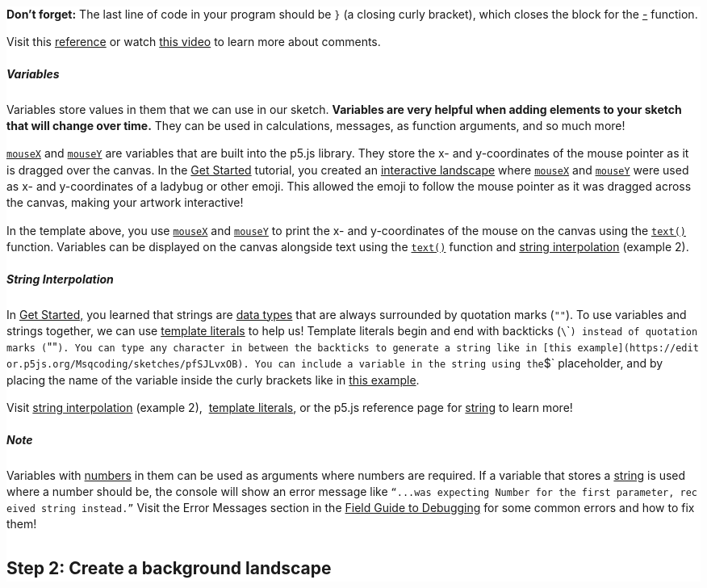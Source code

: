 **Don’t forget:** The last line of code in your program should be `}` (a closing curly bracket), which closes the block for the [\-](https://p5js.org/reference/p5/draw/) function.

Visit this [reference](https://developer.mozilla.org/en-US/docs/MDN/Writing_guidelines/Writing_style_guide/Code_style_guide/JavaScript#comments) or watch [this video](https://www.youtube.com/watch?v=xJcrPJuem5Q) to learn more about comments.

##### Variables

Variables store values in them that we can use in our sketch. **Variables are very helpful when adding elements to your sketch that will change over time.** They can be used in calculations, messages, as function arguments, and so much more!

[`mouseX`](https://p5js.org/reference/p5/mouseX/) and [`mouseY`](https://p5js.org/reference/p5/mouseY/) are variables that are built into the p5.js library. They store the x- and y-coordinates of the mouse pointer as it is dragged over the canvas. In the [Get Started](https://p5js.org/tutorials/get-started/) tutorial, you created an [interactive landscape](https://editor.p5js.org/p5Master718/sketches/aDwxcxCbV/) where [`mouseX`](https://p5js.org/reference/p5/mouseX/) and [`mouseY`](https://p5js.org/reference/p5/mouseY/) were used as x- and y-coordinates of a ladybug or other emoji. This allowed the emoji to follow the mouse pointer as it was dragged across the canvas, making your artwork interactive! 

In the template above, you use [`mouseX`](https://p5js.org/reference/p5/mouseX/) and [`mouseY`](https://p5js.org/reference/p5/mouseY/) to print the x- and y-coordinates of the mouse on the canvas using the [`text()`](https://p5js.org/reference/p5/text/) function. Variables can be displayed on the canvas alongside text using the [`text()`](https://p5js.org/reference/p5/text/) function and [string interpolation](https://www.geeksforgeeks.org/string-interpolation-in-javascript/) (example 2).

##### String Interpolation

In [Get Started,](https://p5js.org/tutorials/get-started/) you learned that strings are [data types](https://developer.mozilla.org/en-US/docs/Web/JavaScript/Data_structures/) that are always surrounded by quotation marks (`""`). To use variables and strings together, we can use [template literals](https://developer.mozilla.org/en-US/docs/Web/JavaScript/Reference/Template_literals/) to help us! Template literals begin and end with backticks (`\`\``) instead of quotation marks (`""`). You can type any character in between the backticks to generate a string like in [this example](https://editor.p5js.org/Msqcoding/sketches/pfSJLvxOB). You can include a variable in the string using the`$\` placeholder, and by placing the name of the variable inside the curly brackets like in [this example](https://editor.p5js.org/Msqcoding/sketches/8sM-h5Hd9/).

Visit [string interpolation](https://www.geeksforgeeks.org/string-interpolation-in-javascript/) (example 2),  [template literals](https://developer.mozilla.org/en-US/docs/Web/JavaScript/Reference/Template_literals/), or the p5.js reference page for [string](https://p5js.org/reference/p5/String/) to learn more!

##### Note

Variables with [numbers](https://p5js.org/reference/p5/number/) in them can be used as arguments where numbers are required. If a variable that stores a [string](https://p5js.org/reference/p5/String/) is used where a number should be, the console will show an error message like `“...was expecting Number for the first parameter, received string instead.”` Visit the Error Messages section in the [Field Guide to Debugging](https://p5js.org/tutorials/field-guide-to-debugging/) for some common errors and how to fix them!

## Step 2: Create a background landscape
